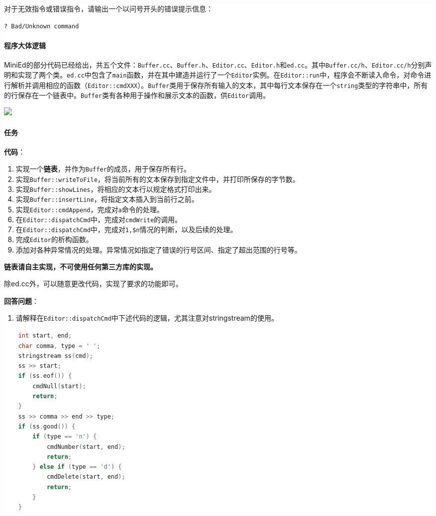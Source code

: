 对于无效指令或错误指令，请输出一个以问号开头的错误提示信息：
```bash
? Bad/Unknown command
```



#### 程序大体逻辑

MiniEd的部分代码已经给出，共五个文件：`Buffer.cc`、`Buffer.h`、`Editor.cc`、`Editor.h`和`ed.cc`。其中`Buffer.cc/h`、`Editor.cc/h`分别声明和实现了两个类。`ed.cc`中包含了`main`函数，并在其中建造并运行了一个`Editor`实例。在`Editor::run`中，程序会不断读入命令，对命令进行解析并调用相应的函数（`Editor::cmdXXX`）。`Buffer`类用于保存所有输入的文本，其中每行文本保存在一个`string`类型的字符串中，所有的行保存在一个链表中。`Buffer`类有各种用于操作和展示文本的函数，供`Editor`调用。

![](http://www.plantuml.com/plantuml/png/ZL5BIWGn4Dtd55bsDds0Tk7uKH1aG134PPnKsuNvX5J5lhx5J1o4Y7OsATxdvL7P4Tl2DNYbZfDIKx0O1tCXqvr3JcMQIZq1wu8UzF1KaI-DHjB3FXcbzLdeaBBbmt8Jd1Y4cLFvaEk7v13SLSuGcq2OwphF88njy3YEtrPjtwLC5_0G2GgV0_utt887Xkv5TuGVCG89ztV4leOtA5q4BMdT5l1Iy9SAgw3mdExHmuOAtdS18NsANoeqlwpmj7KPsd-z0XabXpXbjHEy1ly5)



#### 任务

**代码**：

1. 实现一个**链表**，并作为`Buffer`的成员，用于保存所有行。
2. 实现`Buffer::writeToFile`，将当前所有的文本保存到指定文件中，并打印所保存的字节数。
3. 实现`Buffer::showLines`，将相应的文本行以规定格式打印出来。
4. 实现`Buffer::insertLine`，将指定文本插入到当前行之前。
5. 实现`Editor::cmdAppend`，完成对`a`命令的处理。
6. 在`Editor::dispatchCmd`中，完成对`cmdWrite`的调用。
7. 在`Editor::dispatchCmd`中，完成对`1,$n`情况的判断，以及后续的处理。
8. 完成`Editor`的析构函数。
9. 添加对各种异常情况的处理。异常情况如指定了错误的行号区间、指定了超出范围的行号等。

**链表请自主实现，不可使用任何第三方库的实现。**

除ed.cc外，可以随意更改代码，实现了要求的功能即可。



**回答问题**：

1. 请解释在`Editor::dispatchCmd`中下述代码的逻辑，尤其注意对stringstream的使用。

```c++
    int start, end;
    char comma, type = ' ';
    stringstream ss(cmd);
    ss >> start;
    if (ss.eof()) {
        cmdNull(start);
        return;
    }
    ss >> comma >> end >> type;
    if (ss.good()) {
        if (type == 'n') {
            cmdNumber(start, end);
            return;
        } else if (type == 'd') {
            cmdDelete(start, end);
            return;
        }
    }
```
